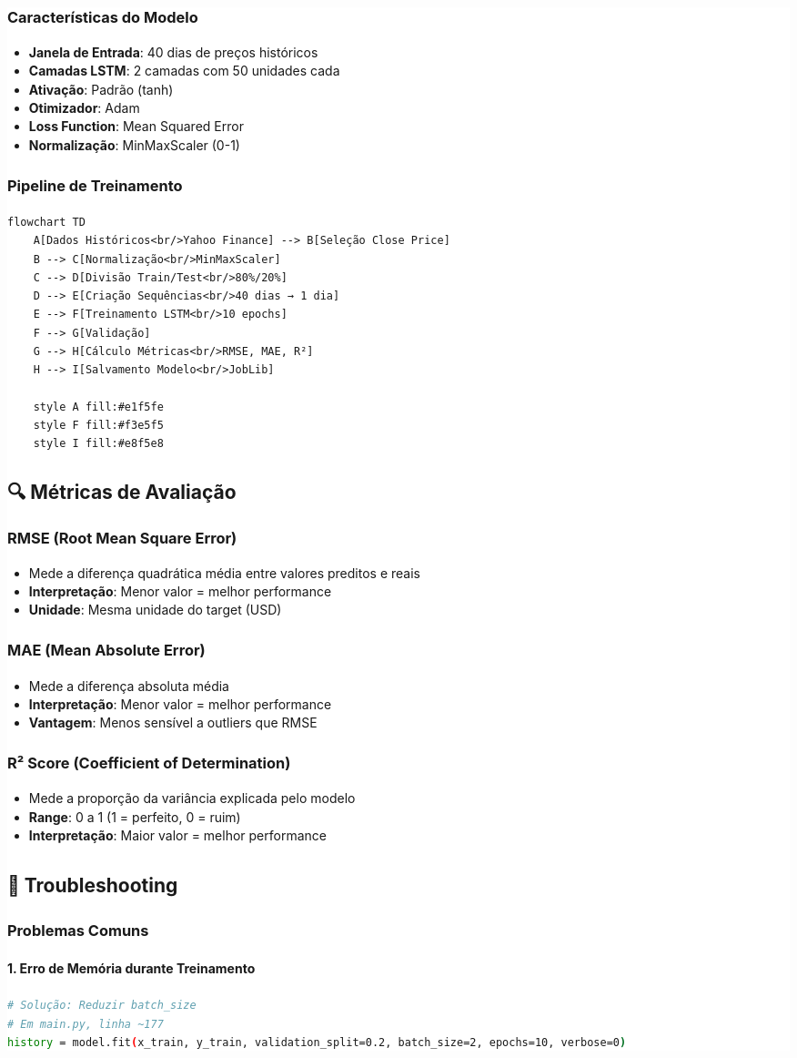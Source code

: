 ### Características do Modelo

- **Janela de Entrada**: 40 dias de preços históricos
- **Camadas LSTM**: 2 camadas com 50 unidades cada
- **Ativação**: Padrão (tanh)
- **Otimizador**: Adam
- **Loss Function**: Mean Squared Error
- **Normalização**: MinMaxScaler (0-1)

### Pipeline de Treinamento

```mermaid
flowchart TD
    A[Dados Históricos<br/>Yahoo Finance] --> B[Seleção Close Price]
    B --> C[Normalização<br/>MinMaxScaler]
    C --> D[Divisão Train/Test<br/>80%/20%]
    D --> E[Criação Sequências<br/>40 dias → 1 dia]
    E --> F[Treinamento LSTM<br/>10 epochs]
    F --> G[Validação]
    G --> H[Cálculo Métricas<br/>RMSE, MAE, R²]
    H --> I[Salvamento Modelo<br/>JobLib]
    
    style A fill:#e1f5fe
    style F fill:#f3e5f5
    style I fill:#e8f5e8
```

## 🔍 Métricas de Avaliação

### RMSE (Root Mean Square Error)
- Mede a diferença quadrática média entre valores preditos e reais
- **Interpretação**: Menor valor = melhor performance
- **Unidade**: Mesma unidade do target (USD)

### MAE (Mean Absolute Error)
- Mede a diferença absoluta média
- **Interpretação**: Menor valor = melhor performance  
- **Vantagem**: Menos sensível a outliers que RMSE

### R² Score (Coefficient of Determination)
- Mede a proporção da variância explicada pelo modelo
- **Range**: 0 a 1 (1 = perfeito, 0 = ruim)
- **Interpretação**: Maior valor = melhor performance

## 🚨 Troubleshooting

### Problemas Comuns

#### 1. Erro de Memória durante Treinamento
```bash
# Solução: Reduzir batch_size
# Em main.py, linha ~177
history = model.fit(x_train, y_train, validation_split=0.2, batch_size=2, epochs=10, verbose=0)
```
